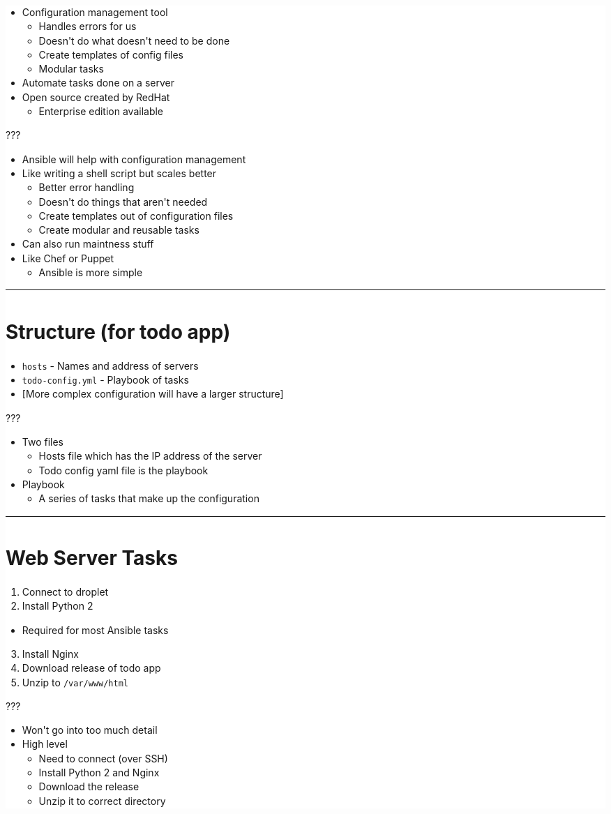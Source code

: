 * Configuration management tool
  - Handles errors for us
  - Doesn't do what doesn't need to be done
  - Create templates of config files
  - Modular tasks
* Automate tasks done on a server
* Open source created by RedHat
  - Enterprise edition available

???
* Ansible will help with configuration management
* Like writing a shell script but scales better
  - Better error handling
  - Doesn't do things that aren't needed
  - Create templates out of configuration files
  - Create modular and reusable tasks
* Can also run maintness stuff
* Like Chef or Puppet
  - Ansible is more simple


---
# Structure (for todo app)

* `hosts` - Names and address of servers
* `todo-config.yml` - Playbook of tasks
* [More complex configuration will have a larger structure]

???
* Two files
  - Hosts file which has the IP address of the server
  - Todo config yaml file is the playbook
* Playbook
  - A series of tasks that make up the configuration


---
# Web Server Tasks

1. Connect to droplet
2. Install Python 2
  - Required for most Ansible tasks
3. Install Nginx
4. Download release of todo app
5. Unzip to `/var/www/html`

???
* Won't go into too much detail
* High level
  - Need to connect (over SSH)
  - Install Python 2 and Nginx
  - Download the release
  - Unzip it to correct directory

